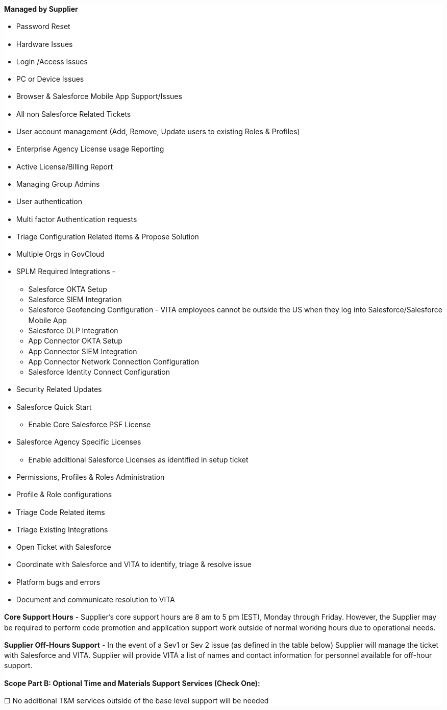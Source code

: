 __Managed by Supplier__

- Password Reset
- Hardware Issues
- Login /Access Issues
- PC or Device Issues
- Browser & Salesforce Mobile App Support/Issues
- All non Salesforce Related Tickets

- User account management (Add, Remove, Update users to existing Roles & Profiles)
- Enterprise Agency License usage Reporting 
- Active License/Billing Report 
- Managing Group Admins
- User authentication 
- Multi factor Authentication requests
- Triage Configuration Related items & Propose Solution

- Multiple Orgs in GovCloud
- SPLM Required Integrations - 
	- Salesforce OKTA Setup
	- Salesforce SIEM Integration
	- Salesforce Geofencing Configuration - VITA employees cannot be outside the US when they log into Salesforce/Salesforce Mobile App
	- Salesforce DLP Integration
	- App Connector OKTA Setup
	- App Connector SIEM Integration
	- App Connector Network Connection Configuration
	- Salesforce Identity Connect Configuration
- Security Related Updates
- Salesforce Quick Start
	- Enable Core Salesforce PSF License
- Salesforce Agency Specific Licenses
	- Enable additional Salesforce Licenses as identified in setup ticket
- Permissions, Profiles & Roles Administration
- Profile & Role configurations
- Triage Code Related items 
- Triage Existing Integrations
- Open Ticket with Salesforce
- Coordinate with Salesforce and VITA to identify, triage & resolve issue 
- Platform bugs and errors
- Document and communicate resolution to VITA  

__Core Support Hours__ - Supplier’s core support hours are 8 am to 5 pm (EST), Monday through Friday. However, the Supplier may be required to perform code promotion and application support work outside of normal working hours due to operational needs. 

__Supplier Off-Hours Support__ - In the event of a Sev1 or Sev 2 issue (as defined in the table below) Supplier will manage the ticket with Salesforce and VITA.  Supplier will provide VITA a list of names and contact information for personnel available for off-hour support.  



__Scope Part B:  Optional Time and Materials Support Services (Check One):__

☐  No additional T&M services outside of the base level support will be needed
